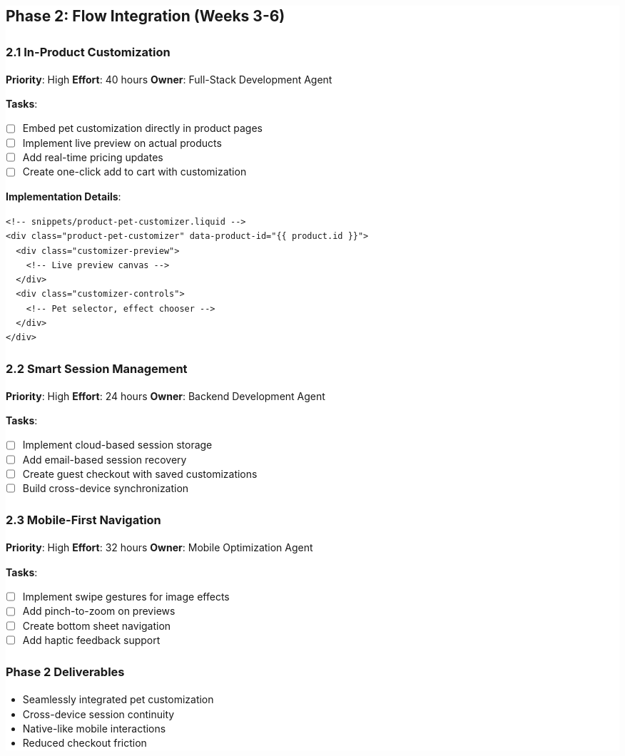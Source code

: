 
## Phase 2: Flow Integration (Weeks 3-6)

### 2.1 In-Product Customization
**Priority**: High
**Effort**: 40 hours
**Owner**: Full-Stack Development Agent

**Tasks**:
- [ ] Embed pet customization directly in product pages
- [ ] Implement live preview on actual products
- [ ] Add real-time pricing updates
- [ ] Create one-click add to cart with customization

**Implementation Details**:
```liquid
<!-- snippets/product-pet-customizer.liquid -->
<div class="product-pet-customizer" data-product-id="{{ product.id }}">
  <div class="customizer-preview">
    <!-- Live preview canvas -->
  </div>
  <div class="customizer-controls">
    <!-- Pet selector, effect chooser -->
  </div>
</div>
```

### 2.2 Smart Session Management
**Priority**: High
**Effort**: 24 hours
**Owner**: Backend Development Agent

**Tasks**:
- [ ] Implement cloud-based session storage
- [ ] Add email-based session recovery
- [ ] Create guest checkout with saved customizations
- [ ] Build cross-device synchronization

### 2.3 Mobile-First Navigation
**Priority**: High
**Effort**: 32 hours
**Owner**: Mobile Optimization Agent

**Tasks**:
- [ ] Implement swipe gestures for image effects
- [ ] Add pinch-to-zoom on previews
- [ ] Create bottom sheet navigation
- [ ] Add haptic feedback support

### Phase 2 Deliverables
- Seamlessly integrated pet customization
- Cross-device session continuity
- Native-like mobile interactions
- Reduced checkout friction

